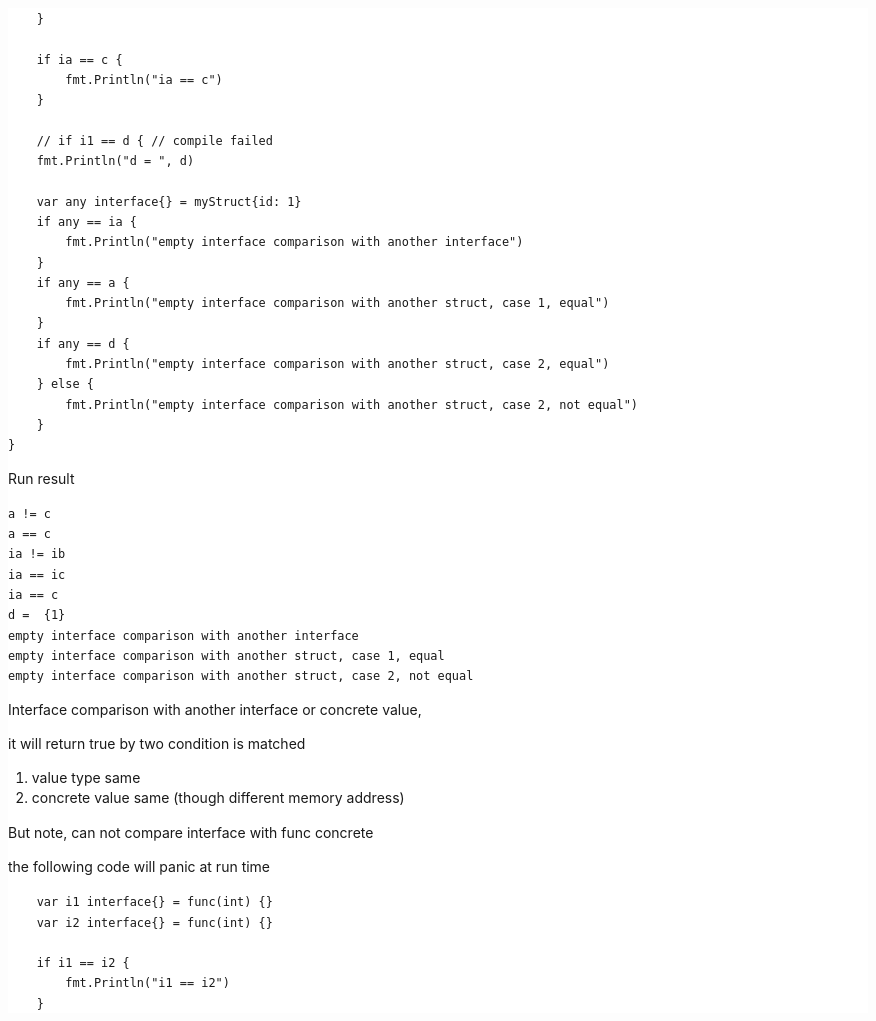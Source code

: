 ```
	}

	if ia == c {
		fmt.Println("ia == c")
	}

	// if i1 == d {	// compile failed
	fmt.Println("d = ", d)

	var any interface{} = myStruct{id: 1}
	if any == ia {
		fmt.Println("empty interface comparison with another interface")
	}
	if any == a {
		fmt.Println("empty interface comparison with another struct, case 1, equal")
	}
	if any == d {
		fmt.Println("empty interface comparison with another struct, case 2, equal")
	} else {
		fmt.Println("empty interface comparison with another struct, case 2, not equal")
	}
}
```

Run result 
```
a != c
a == c
ia != ib
ia == ic
ia == c
d =  {1}
empty interface comparison with another interface
empty interface comparison with another struct, case 1, equal
empty interface comparison with another struct, case 2, not equal
```

Interface comparison with another interface or concrete value, 

it will return true by two condition is matched

1. value type same
2. concrete value same (though different memory address)

But note, can not compare interface with func concrete 

the following code will panic at run time

```
	var i1 interface{} = func(int) {}
	var i2 interface{} = func(int) {}

	if i1 == i2 {
		fmt.Println("i1 == i2")
	}
```
